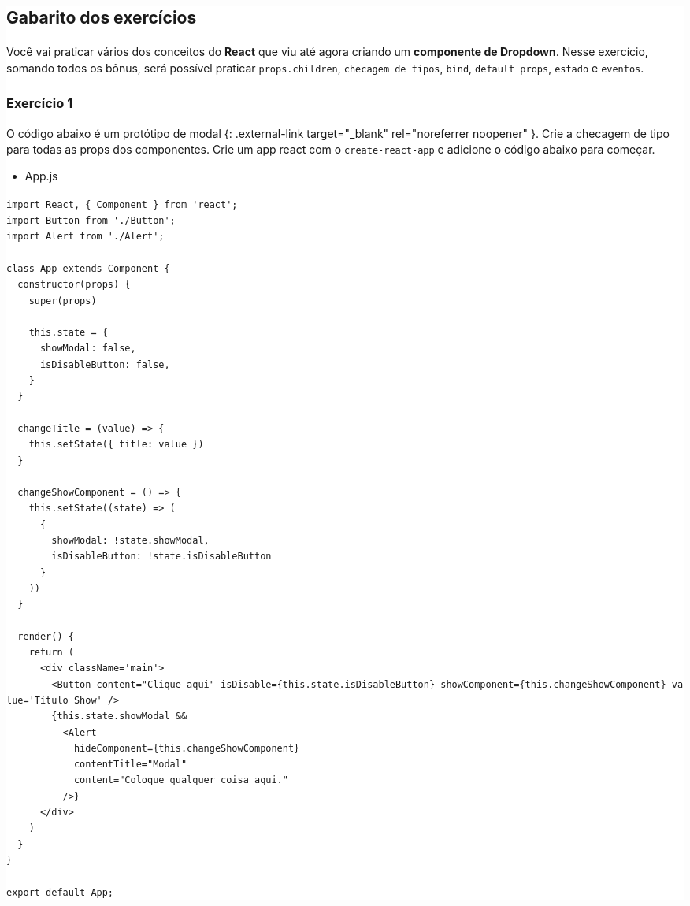 ## Gabarito dos exercícios

Você vai praticar vários dos conceitos do **React** que viu até agora criando um **componente de Dropdown**. Nesse exercício, somando todos os bônus, será possível praticar `props.children`, `checagem de tipos`, `bind`, `default props`, `estado` e `eventos`.

### Exercício 1

O código abaixo é um protótipo de [modal](https://react-bootstrap.github.io/components/modal/) {: .external-link target="_blank" rel="noreferrer noopener" }. Crie a checagem de tipo para todas as props dos componentes. Crie um app react com o `create-react-app` e adicione o código abaixo para começar.

  - App.js

```language-react
import React, { Component } from 'react';
import Button from './Button';
import Alert from './Alert';

class App extends Component {
  constructor(props) {
    super(props)

    this.state = {
      showModal: false,
      isDisableButton: false,
    }
  }

  changeTitle = (value) => {
    this.setState({ title: value })
  }

  changeShowComponent = () => {
    this.setState((state) => (
      {
        showModal: !state.showModal,
        isDisableButton: !state.isDisableButton
      }
    ))
  }

  render() {
    return (
      <div className='main'>
        <Button content="Clique aqui" isDisable={this.state.isDisableButton} showComponent={this.changeShowComponent} value='Título Show' />
        {this.state.showModal &&
          <Alert
            hideComponent={this.changeShowComponent}
            contentTitle="Modal"
            content="Coloque qualquer coisa aqui."
          />}
      </div>
    )
  }
}

export default App;
```

